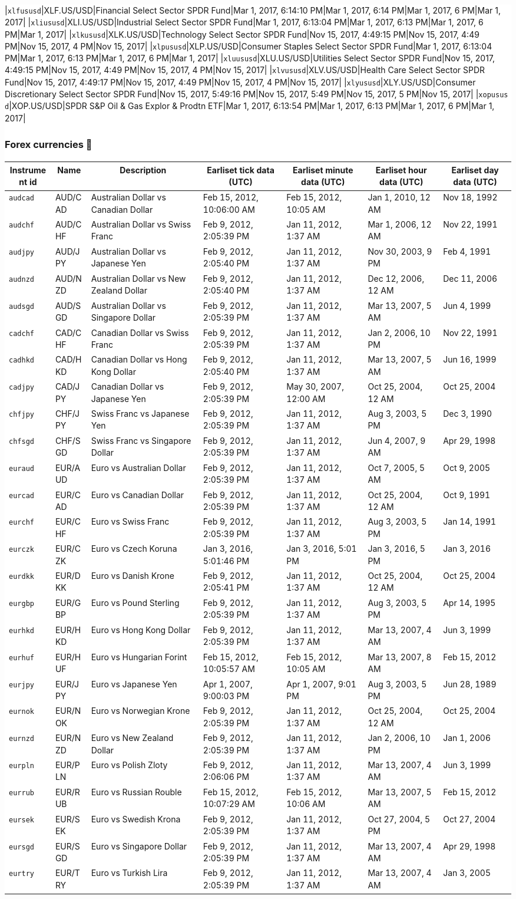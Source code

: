 |`xlfususd`|XLF.US/USD|Financial Select Sector SPDR Fund|Mar 1, 2017, 6:14:10 PM|Mar 1, 2017, 6:14 PM|Mar 1, 2017, 6 PM|Mar 1, 2017|
|`xliususd`|XLI.US/USD|Industrial Select Sector SPDR Fund|Mar 1, 2017, 6:13:04 PM|Mar 1, 2017, 6:13 PM|Mar 1, 2017, 6 PM|Mar 1, 2017|
|`xlkususd`|XLK.US/USD|Technology Select Sector SPDR Fund|Nov 15, 2017, 4:49:15 PM|Nov 15, 2017, 4:49 PM|Nov 15, 2017, 4 PM|Nov 15, 2017|
|`xlpususd`|XLP.US/USD|Consumer Staples Select Sector SPDR Fund|Mar 1, 2017, 6:13:04 PM|Mar 1, 2017, 6:13 PM|Mar 1, 2017, 6 PM|Mar 1, 2017|
|`xluususd`|XLU.US/USD|Utilities Select Sector SPDR Fund|Nov 15, 2017, 4:49:15 PM|Nov 15, 2017, 4:49 PM|Nov 15, 2017, 4 PM|Nov 15, 2017|
|`xlvususd`|XLV.US/USD|Health Care Select Sector SPDR Fund|Nov 15, 2017, 4:49:17 PM|Nov 15, 2017, 4:49 PM|Nov 15, 2017, 4 PM|Nov 15, 2017|
|`xlyususd`|XLY.US/USD|Consumer Discretionary Select Sector SPDR Fund|Nov 15, 2017, 5:49:16 PM|Nov 15, 2017, 5:49 PM|Nov 15, 2017, 5 PM|Nov 15, 2017|
|`xopususd`|XOP.US/USD|SPDR S&P Oil & Gas Explor & Prodtn ETF|Mar 1, 2017, 6:13:54 PM|Mar 1, 2017, 6:13 PM|Mar 1, 2017, 6 PM|Mar 1, 2017|
<h3 id="fx_crosses">Forex currencies 💱</h3>

|Instrument id|Name|Description|Earliset tick data (UTC)|Earliset minute data (UTC)|Earliset hour data (UTC)|Earliset day data (UTC)|
|-|-|-|-|-|-|-|
|`audcad`|AUD/CAD|Australian Dollar vs Canadian Dollar|Feb 15, 2012, 10:06:00 AM|Feb 15, 2012, 10:05 AM|Jan 1, 2010, 12 AM|Nov 18, 1992|
|`audchf`|AUD/CHF|Australian Dollar vs Swiss Franc|Feb 9, 2012, 2:05:39 PM|Jan 11, 2012, 1:37 AM|Mar 1, 2006, 12 AM|Nov 22, 1991|
|`audjpy`|AUD/JPY|Australian Dollar vs Japanese Yen|Feb 9, 2012, 2:05:40 PM|Jan 11, 2012, 1:37 AM|Nov 30, 2003, 9 PM|Feb 4, 1991|
|`audnzd`|AUD/NZD|Australian Dollar vs New Zealand Dollar|Feb 9, 2012, 2:05:40 PM|Jan 11, 2012, 1:37 AM|Dec 12, 2006, 12 AM|Dec 11, 2006|
|`audsgd`|AUD/SGD|Australian Dollar vs Singapore Dollar|Feb 9, 2012, 2:05:39 PM|Jan 11, 2012, 1:37 AM|Mar 13, 2007, 5 AM|Jun 4, 1999|
|`cadchf`|CAD/CHF|Canadian Dollar vs Swiss Franc|Feb 9, 2012, 2:05:39 PM|Jan 11, 2012, 1:37 AM|Jan 2, 2006, 10 PM|Nov 22, 1991|
|`cadhkd`|CAD/HKD|Canadian Dollar vs Hong Kong Dollar|Feb 9, 2012, 2:05:40 PM|Jan 11, 2012, 1:37 AM|Mar 13, 2007, 5 AM|Jun 16, 1999|
|`cadjpy`|CAD/JPY|Canadian Dollar vs Japanese Yen|Feb 9, 2012, 2:05:39 PM|May 30, 2007, 12:00 AM|Oct 25, 2004, 12 AM|Oct 25, 2004|
|`chfjpy`|CHF/JPY|Swiss Franc vs Japanese Yen|Feb 9, 2012, 2:05:39 PM|Jan 11, 2012, 1:37 AM|Aug 3, 2003, 5 PM|Dec 3, 1990|
|`chfsgd`|CHF/SGD|Swiss Franc vs Singapore Dollar|Feb 9, 2012, 2:05:39 PM|Jan 11, 2012, 1:37 AM|Jun 4, 2007, 9 AM|Apr 29, 1998|
|`euraud`|EUR/AUD|Euro vs Australian Dollar|Feb 9, 2012, 2:05:39 PM|Jan 11, 2012, 1:37 AM|Oct 7, 2005, 5 AM|Oct 9, 2005|
|`eurcad`|EUR/CAD|Euro vs Canadian Dollar|Feb 9, 2012, 2:05:39 PM|Jan 11, 2012, 1:37 AM|Oct 25, 2004, 12 AM|Oct 9, 1991|
|`eurchf`|EUR/CHF|Euro vs Swiss Franc|Feb 9, 2012, 2:05:39 PM|Jan 11, 2012, 1:37 AM|Aug 3, 2003, 5 PM|Jan 14, 1991|
|`eurczk`|EUR/CZK|Euro vs Czech Koruna|Jan 3, 2016, 5:01:46 PM|Jan 3, 2016, 5:01 PM|Jan 3, 2016, 5 PM|Jan 3, 2016|
|`eurdkk`|EUR/DKK|Euro vs Danish Krone|Feb 9, 2012, 2:05:41 PM|Jan 11, 2012, 1:37 AM|Oct 25, 2004, 12 AM|Oct 25, 2004|
|`eurgbp`|EUR/GBP|Euro vs Pound Sterling|Feb 9, 2012, 2:05:39 PM|Jan 11, 2012, 1:37 AM|Aug 3, 2003, 5 PM|Apr 14, 1995|
|`eurhkd`|EUR/HKD|Euro vs Hong Kong Dollar|Feb 9, 2012, 2:05:39 PM|Jan 11, 2012, 1:37 AM|Mar 13, 2007, 4 AM|Jun 3, 1999|
|`eurhuf`|EUR/HUF|Euro vs Hungarian Forint|Feb 15, 2012, 10:05:57 AM|Feb 15, 2012, 10:05 AM|Mar 13, 2007, 8 AM|Feb 15, 2012|
|`eurjpy`|EUR/JPY|Euro vs Japanese Yen|Apr 1, 2007, 9:00:03 PM|Apr 1, 2007, 9:01 PM|Aug 3, 2003, 5 PM|Jun 28, 1989|
|`eurnok`|EUR/NOK|Euro vs Norwegian Krone|Feb 9, 2012, 2:05:39 PM|Jan 11, 2012, 1:37 AM|Oct 25, 2004, 12 AM|Oct 25, 2004|
|`eurnzd`|EUR/NZD|Euro vs New Zealand Dollar|Feb 9, 2012, 2:05:39 PM|Jan 11, 2012, 1:37 AM|Jan 2, 2006, 10 PM|Jan 1, 2006|
|`eurpln`|EUR/PLN|Euro vs Polish Zloty|Feb 9, 2012, 2:06:06 PM|Jan 11, 2012, 1:37 AM|Mar 13, 2007, 4 AM|Jun 3, 1999|
|`eurrub`|EUR/RUB|Euro vs Russian Rouble|Feb 15, 2012, 10:07:29 AM|Feb 15, 2012, 10:06 AM|Mar 13, 2007, 5 AM|Feb 15, 2012|
|`eursek`|EUR/SEK|Euro vs Swedish Krona|Feb 9, 2012, 2:05:39 PM|Jan 11, 2012, 1:37 AM|Oct 27, 2004, 5 PM|Oct 27, 2004|
|`eursgd`|EUR/SGD|Euro vs Singapore Dollar|Feb 9, 2012, 2:05:39 PM|Jan 11, 2012, 1:37 AM|Mar 13, 2007, 4 AM|Apr 29, 1998|
|`eurtry`|EUR/TRY|Euro vs Turkish Lira|Feb 9, 2012, 2:05:39 PM|Jan 11, 2012, 1:37 AM|Mar 13, 2007, 4 AM|Jan 3, 2005|